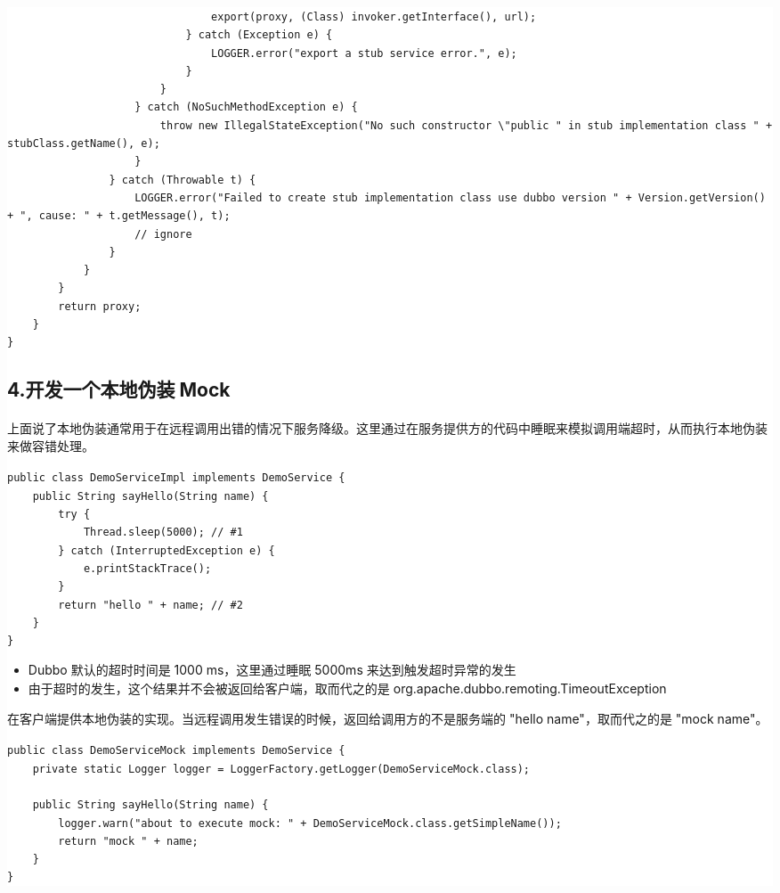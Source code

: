 ```java{.line-numbers}
                                export(proxy, (Class) invoker.getInterface(), url);
                            } catch (Exception e) {
                                LOGGER.error("export a stub service error.", e);
                            }
                        }
                    } catch (NoSuchMethodException e) {
                        throw new IllegalStateException("No such constructor \"public " in stub implementation class " + stubClass.getName(), e);
                    }
                } catch (Throwable t) {
                    LOGGER.error("Failed to create stub implementation class use dubbo version " + Version.getVersion() + ", cause: " + t.getMessage(), t);
                    // ignore
                }
            }
        }
        return proxy;
    }
}
```

## 4.开发一个本地伪装 Mock

上面说了本地伪装通常用于在远程调用出错的情况下服务降级。这里通过在服务提供方的代码中睡眠来模拟调用端超时，从而执行本地伪装来做容错处理。

```java{.line-numbers}
public class DemoServiceImpl implements DemoService {
    public String sayHello(String name) {
        try {
            Thread.sleep(5000); // #1
        } catch (InterruptedException e) {
            e.printStackTrace();
        }
        return "hello " + name; // #2
    }
} 
```

- Dubbo 默认的超时时间是 1000 ms，这里通过睡眠 5000ms 来达到触发超时异常的发生
- 由于超时的发生，这个结果并不会被返回给客户端，取而代之的是 org.apache.dubbo.remoting.TimeoutException

在客户端提供本地伪装的实现。当远程调用发生错误的时候，返回给调用方的不是服务端的 "hello name"，取而代之的是 "mock name"。

```java{.line-numbers}
public class DemoServiceMock implements DemoService {
    private static Logger logger = LoggerFactory.getLogger(DemoServiceMock.class);

    public String sayHello(String name) {
        logger.warn("about to execute mock: " + DemoServiceMock.class.getSimpleName());
        return "mock " + name;
    }
}
```
